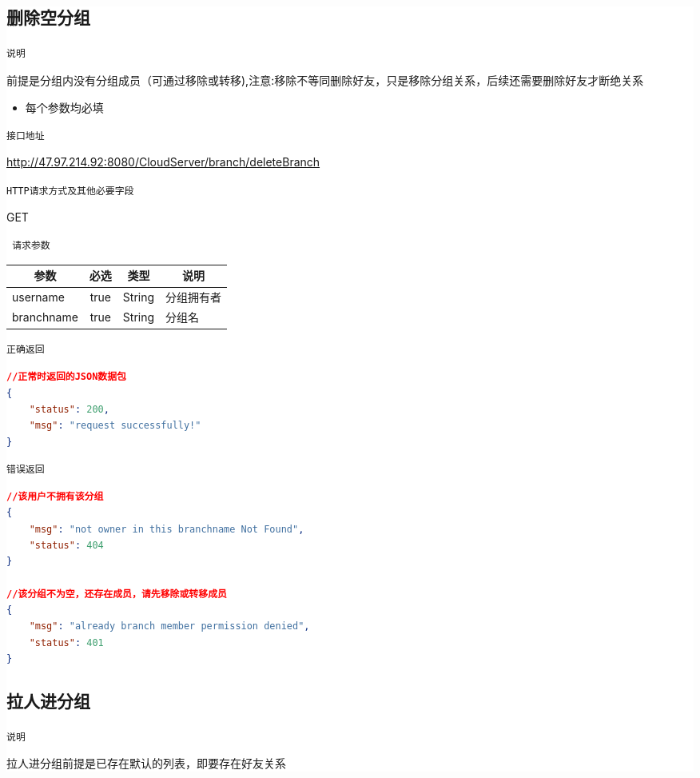 
## 删除空分组

`说明`

前提是分组内没有分组成员（可通过移除或转移),注意:移除不等同删除好友，只是移除分组关系，后续还需要删除好友才断绝关系

- 每个参数均必填

`接口地址`

http://47.97.214.92:8080/CloudServer/branch/deleteBranch

`HTTP请求方式及其他必要字段`

GET

` 请求参数`

| 参数                 | 必选     |  类型  | 说明
| -------------------- | :----:  | :-----:|-----------------|
| username          | true    |  String  | 分组拥有者   |
| branchname          | true    |  String  | 分组名   |


`正确返回`

```json
//正常时返回的JSON数据包
{
    "status": 200,
    "msg": "request successfully!"
}
```

`错误返回`

```json
//该用户不拥有该分组
{
    "msg": "not owner in this branchname Not Found",
    "status": 404
}

//该分组不为空，还存在成员，请先移除或转移成员
{
    "msg": "already branch member permission denied",
    "status": 401
}
```

## 拉人进分组

`说明`

拉人进分组前提是已存在默认的列表，即要存在好友关系
